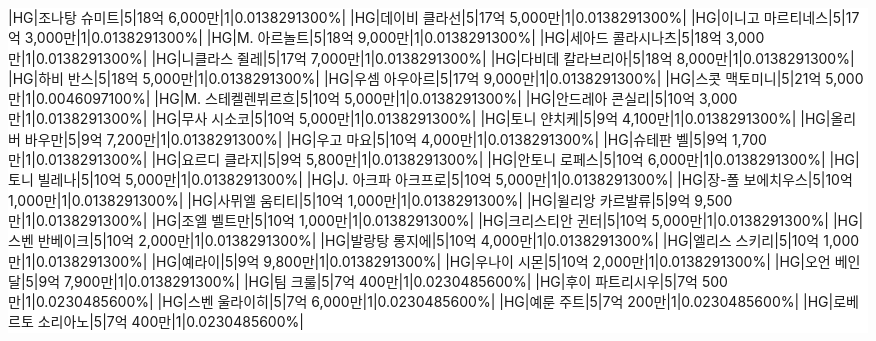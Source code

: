 |HG|조나탕 슈미트|5|18억 6,000만|1|0.0138291300%|
|HG|데이비 클라선|5|17억 5,000만|1|0.0138291300%|
|HG|이니고 마르티네스|5|17억 3,000만|1|0.0138291300%|
|HG|M. 아르놀트|5|18억 9,000만|1|0.0138291300%|
|HG|세아드 콜라시나츠|5|18억 3,000만|1|0.0138291300%|
|HG|니클라스 쥘레|5|17억 7,000만|1|0.0138291300%|
|HG|다비데 칼라브리아|5|18억 8,000만|1|0.0138291300%|
|HG|하비 반스|5|18억 5,000만|1|0.0138291300%|
|HG|우셈 아우아르|5|17억 9,000만|1|0.0138291300%|
|HG|스콧 맥토미니|5|21억 5,000만|1|0.0046097100%|
|HG|M. 스테켈렌뷔르흐|5|10억 5,000만|1|0.0138291300%|
|HG|안드레아 콘실리|5|10억 3,000만|1|0.0138291300%|
|HG|무사 시소코|5|10억 5,000만|1|0.0138291300%|
|HG|토니 얀치케|5|9억 4,100만|1|0.0138291300%|
|HG|올리버 바우만|5|9억 7,200만|1|0.0138291300%|
|HG|우고 마요|5|10억 4,000만|1|0.0138291300%|
|HG|슈테판 벨|5|9억 1,700만|1|0.0138291300%|
|HG|요르디 클라지|5|9억 5,800만|1|0.0138291300%|
|HG|안토니 로페스|5|10억 6,000만|1|0.0138291300%|
|HG|토니 빌레나|5|10억 5,000만|1|0.0138291300%|
|HG|J. 아크파 아크프로|5|10억 5,000만|1|0.0138291300%|
|HG|장-폴 보에치우스|5|10억 1,000만|1|0.0138291300%|
|HG|사뮈엘 움티티|5|10억 1,000만|1|0.0138291300%|
|HG|윌리앙 카르발류|5|9억 9,500만|1|0.0138291300%|
|HG|조엘 벨트만|5|10억 1,000만|1|0.0138291300%|
|HG|크리스티안 귄터|5|10억 5,000만|1|0.0138291300%|
|HG|스벤 반베이크|5|10억 2,000만|1|0.0138291300%|
|HG|발랑탕 롱지에|5|10억 4,000만|1|0.0138291300%|
|HG|엘리스 스키리|5|10억 1,000만|1|0.0138291300%|
|HG|예라이|5|9억 9,800만|1|0.0138291300%|
|HG|우나이 시몬|5|10억 2,000만|1|0.0138291300%|
|HG|오언 베인달|5|9억 7,900만|1|0.0138291300%|
|HG|팀 크룰|5|7억 400만|1|0.0230485600%|
|HG|후이 파트리시우|5|7억 500만|1|0.0230485600%|
|HG|스벤 울라이히|5|7억 6,000만|1|0.0230485600%|
|HG|예룬 주트|5|7억 200만|1|0.0230485600%|
|HG|로베르토 소리아노|5|7억 400만|1|0.0230485600%|